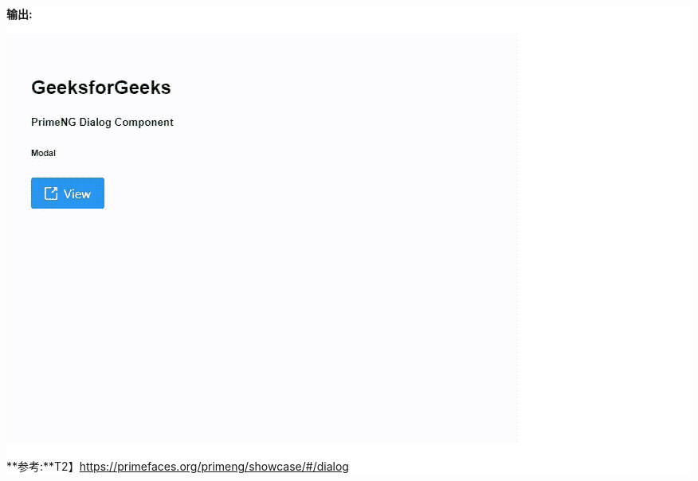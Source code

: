 ```ts
```

**输出:**

![](img/95b06385608aafb40c633f2c52aafded.png)

**参考:**T2】https://primefaces.org/primeng/showcase/#/dialog